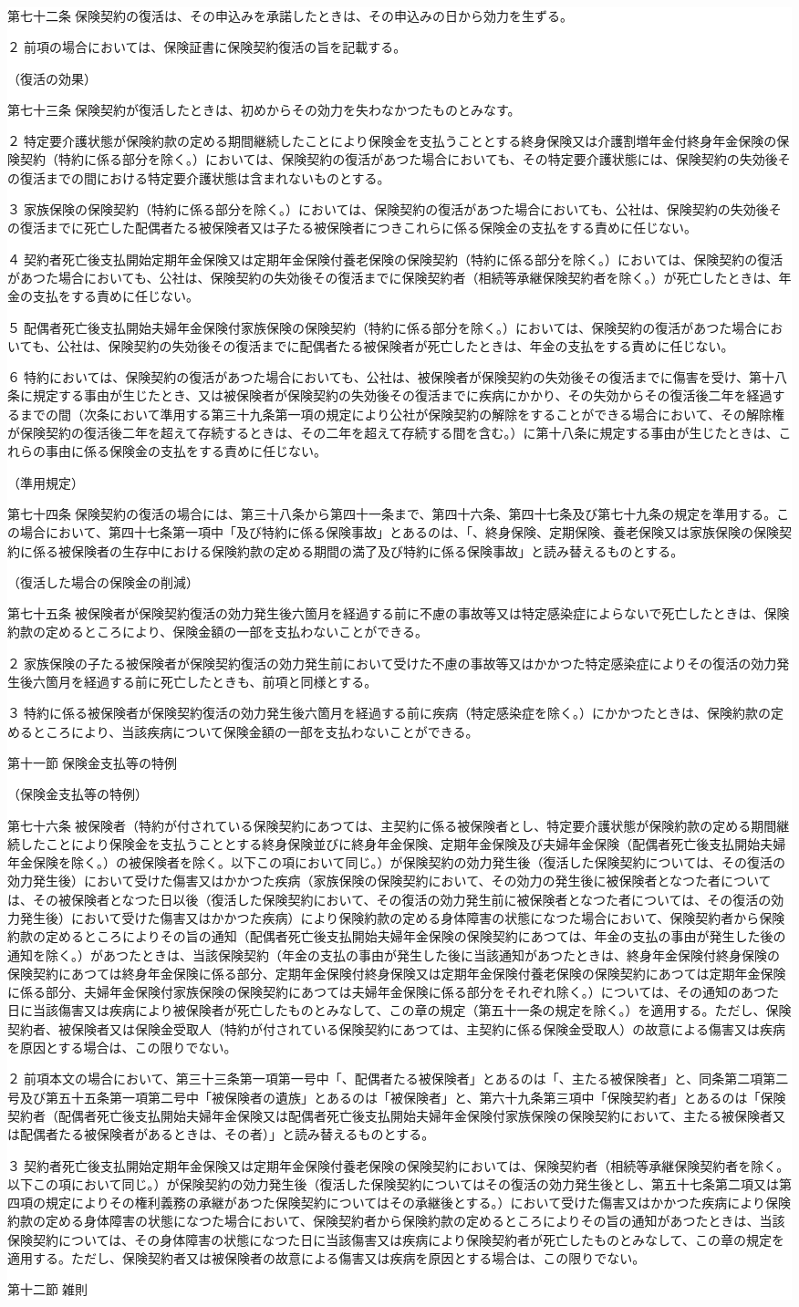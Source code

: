 第七十二条 保険契約の復活は、その申込みを承諾したときは、その申込みの日から効力を生ずる。

２ 前項の場合においては、保険証書に保険契約復活の旨を記載する。

（復活の効果）

第七十三条 保険契約が復活したときは、初めからその効力を失わなかつたものとみなす。

２ 特定要介護状態が保険約款の定める期間継続したことにより保険金を支払うこととする終身保険又は介護割増年金付終身年金保険の保険契約（特約に係る部分を除く。）においては、保険契約の復活があつた場合においても、その特定要介護状態には、保険契約の失効後その復活までの間における特定要介護状態は含まれないものとする。

３ 家族保険の保険契約（特約に係る部分を除く。）においては、保険契約の復活があつた場合においても、公社は、保険契約の失効後その復活までに死亡した配偶者たる被保険者又は子たる被保険者につきこれらに係る保険金の支払をする責めに任じない。

４ 契約者死亡後支払開始定期年金保険又は定期年金保険付養老保険の保険契約（特約に係る部分を除く。）においては、保険契約の復活があつた場合においても、公社は、保険契約の失効後その復活までに保険契約者（相続等承継保険契約者を除く。）が死亡したときは、年金の支払をする責めに任じない。

５ 配偶者死亡後支払開始夫婦年金保険付家族保険の保険契約（特約に係る部分を除く。）においては、保険契約の復活があつた場合においても、公社は、保険契約の失効後その復活までに配偶者たる被保険者が死亡したときは、年金の支払をする責めに任じない。

６ 特約においては、保険契約の復活があつた場合においても、公社は、被保険者が保険契約の失効後その復活までに傷害を受け、第十八条に規定する事由が生じたとき、又は被保険者が保険契約の失効後その復活までに疾病にかかり、その失効からその復活後二年を経過するまでの間（次条において準用する第三十九条第一項の規定により公社が保険契約の解除をすることができる場合において、その解除権が保険契約の復活後二年を超えて存続するときは、その二年を超えて存続する間を含む。）に第十八条に規定する事由が生じたときは、これらの事由に係る保険金の支払をする責めに任じない。

（準用規定）

第七十四条 保険契約の復活の場合には、第三十八条から第四十一条まで、第四十六条、第四十七条及び第七十九条の規定を準用する。この場合において、第四十七条第一項中「及び特約に係る保険事故」とあるのは、「、終身保険、定期保険、養老保険又は家族保険の保険契約に係る被保険者の生存中における保険約款の定める期間の満了及び特約に係る保険事故」と読み替えるものとする。

（復活した場合の保険金の削減）

第七十五条 被保険者が保険契約復活の効力発生後六箇月を経過する前に不慮の事故等又は特定感染症によらないで死亡したときは、保険約款の定めるところにより、保険金額の一部を支払わないことができる。

２ 家族保険の子たる被保険者が保険契約復活の効力発生前において受けた不慮の事故等又はかかつた特定感染症によりその復活の効力発生後六箇月を経過する前に死亡したときも、前項と同様とする。

３ 特約に係る被保険者が保険契約復活の効力発生後六箇月を経過する前に疾病（特定感染症を除く。）にかかつたときは、保険約款の定めるところにより、当該疾病について保険金額の一部を支払わないことができる。

第十一節 保険金支払等の特例

（保険金支払等の特例）

第七十六条 被保険者（特約が付されている保険契約にあつては、主契約に係る被保険者とし、特定要介護状態が保険約款の定める期間継続したことにより保険金を支払うこととする終身保険並びに終身年金保険、定期年金保険及び夫婦年金保険（配偶者死亡後支払開始夫婦年金保険を除く。）の被保険者を除く。以下この項において同じ。）が保険契約の効力発生後（復活した保険契約については、その復活の効力発生後）において受けた傷害又はかかつた疾病（家族保険の保険契約において、その効力の発生後に被保険者となつた者については、その被保険者となつた日以後（復活した保険契約において、その復活の効力発生前に被保険者となつた者については、その復活の効力発生後）において受けた傷害又はかかつた疾病）により保険約款の定める身体障害の状態になつた場合において、保険契約者から保険約款の定めるところによりその旨の通知（配偶者死亡後支払開始夫婦年金保険の保険契約にあつては、年金の支払の事由が発生した後の通知を除く。）があつたときは、当該保険契約（年金の支払の事由が発生した後に当該通知があつたときは、終身年金保険付終身保険の保険契約にあつては終身年金保険に係る部分、定期年金保険付終身保険又は定期年金保険付養老保険の保険契約にあつては定期年金保険に係る部分、夫婦年金保険付家族保険の保険契約にあつては夫婦年金保険に係る部分をそれぞれ除く。）については、その通知のあつた日に当該傷害又は疾病により被保険者が死亡したものとみなして、この章の規定（第五十一条の規定を除く。）を適用する。ただし、保険契約者、被保険者又は保険金受取人（特約が付されている保険契約にあつては、主契約に係る保険金受取人）の故意による傷害又は疾病を原因とする場合は、この限りでない。

２ 前項本文の場合において、第三十三条第一項第一号中「、配偶者たる被保険者」とあるのは「、主たる被保険者」と、同条第二項第二号及び第五十五条第一項第二号中「被保険者の遺族」とあるのは「被保険者」と、第六十九条第三項中「保険契約者」とあるのは「保険契約者（配偶者死亡後支払開始夫婦年金保険又は配偶者死亡後支払開始夫婦年金保険付家族保険の保険契約において、主たる被保険者又は配偶者たる被保険者があるときは、その者）」と読み替えるものとする。

３ 契約者死亡後支払開始定期年金保険又は定期年金保険付養老保険の保険契約においては、保険契約者（相続等承継保険契約者を除く。以下この項において同じ。）が保険契約の効力発生後（復活した保険契約についてはその復活の効力発生後とし、第五十七条第二項又は第四項の規定によりその権利義務の承継があつた保険契約についてはその承継後とする。）において受けた傷害又はかかつた疾病により保険約款の定める身体障害の状態になつた場合において、保険契約者から保険約款の定めるところによりその旨の通知があつたときは、当該保険契約については、その身体障害の状態になつた日に当該傷害又は疾病により保険契約者が死亡したものとみなして、この章の規定を適用する。ただし、保険契約者又は被保険者の故意による傷害又は疾病を原因とする場合は、この限りでない。

第十二節 雑則

